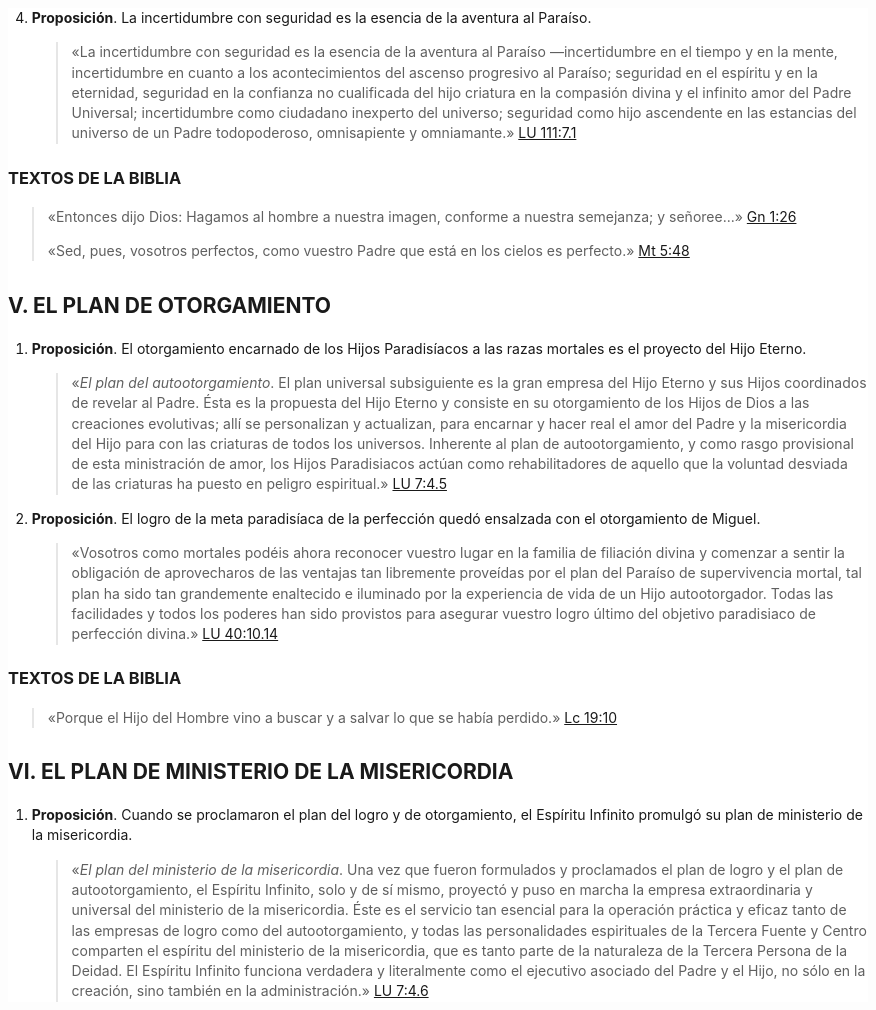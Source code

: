 4. **Proposición**. La incertidumbre con seguridad es la esencia de la aventura al Paraíso.
	> «La incertidumbre con seguridad es la esencia de la aventura al Paraíso —incertidumbre en el tiempo y en la mente, incertidumbre en cuanto a los acontecimientos del ascenso progresivo al Paraíso; seguridad en el espíritu y en la eternidad, seguridad en la confianza no cualificada del hijo criatura en la compasión divina y el infinito amor del Padre Universal; incertidumbre como ciudadano inexperto del universo; seguridad como hijo ascendente en las estancias del universo de un Padre todopoderoso, omnisapiente y omniamante.» <a id="s83_533"></a>[LU 111:7.1](/es/The_Urantia_Book/111#p7_1)

### TEXTOS DE LA BIBLIA

> «Entonces dijo Dios: Hagamos al hombre a nuestra imagen, conforme a nuestra semejanza; y señoree...» [Gn 1:26](/es/Bible/Genesis/1#v26)
> 
> «Sed, pues, vosotros perfectos, como vuestro Padre que está en los cielos es perfecto.» [Mt 5:48](/es/Bible/Matthew/5#v48)

## V. EL PLAN DE OTORGAMIENTO 

1. **Proposición**. El otorgamiento encarnado de los Hijos Paradisíacos a las razas mortales es el proyecto del Hijo Eterno.
	> «_El plan del autootorgamiento_. El plan universal subsiguiente es la gran empresa del Hijo Eterno y sus Hijos coordinados de revelar al Padre. Ésta es la propuesta del Hijo Eterno y consiste en su otorgamiento de los Hijos de Dios a las creaciones evolutivas; allí se personalizan y actualizan, para encarnar y hacer real el amor del Padre y la misericordia del Hijo para con las criaturas de todos los universos. Inherente al plan de autootorgamiento, y como rasgo provisional de esta ministración de amor, los Hijos Paradisiacos actúan como rehabilitadores de aquello que la voluntad desviada de las criaturas ha puesto en peligro espiritual.» <a id="s94_650"></a>[LU 7:4.5](/es/The_Urantia_Book/7#p4_5) 

2. **Proposición**. El logro de la meta paradisíaca de la perfección quedó ensalzada con el otorgamiento de Miguel.
	> «Vosotros como mortales podéis ahora reconocer vuestro lugar en la familia de filiación divina y comenzar a sentir la obligación de aprovecharos de las ventajas tan libremente proveídas por el plan del Paraíso de supervivencia mortal, tal plan ha sido tan grandemente enaltecido e iluminado por la experiencia de vida de un Hijo autootorgador. Todas las facilidades y todos los poderes han sido provistos para asegurar vuestro logro último del objetivo paradisiaco de perfección divina.» <a id="s97_491"></a>[LU 40:10.14](/es/The_Urantia_Book/40#p10_14)

### TEXTOS DE LA BIBLIA

> «Porque el Hijo del Hombre vino a buscar y a salvar lo que se había perdido.» [Lc 19:10](/es/Bible/Luke/19#v10)

## VI. EL PLAN DE MINISTERIO DE LA MISERICORDIA 

1. **Proposición**. Cuando se proclamaron el plan del logro y de otorgamiento, el Espíritu Infinito promulgó su plan de ministerio de la misericordia.
	> «_El plan del ministerio de la misericordia_. Una vez que fueron formulados y proclamados el plan de logro y el plan de autootorgamiento, el Espíritu Infinito, solo y de sí mismo, proyectó y puso en marcha la empresa extraordinaria y universal del ministerio de la misericordia. Éste es el servicio tan esencial para la operación práctica y eficaz tanto de las empresas de logro como del autootorgamiento, y todas las personalidades espirituales de la Tercera Fuente y Centro comparten el espíritu del ministerio de la misericordia, que es tanto parte de la naturaleza de la Tercera Persona de la Deidad. El Espíritu Infinito funciona verdadera y literalmente como el ejecutivo asociado del Padre y el Hijo, no sólo en la creación, sino también en la administración.» <a id="s106_771"></a>[LU 7:4.6](/es/The_Urantia_Book/7#p4_6) 
